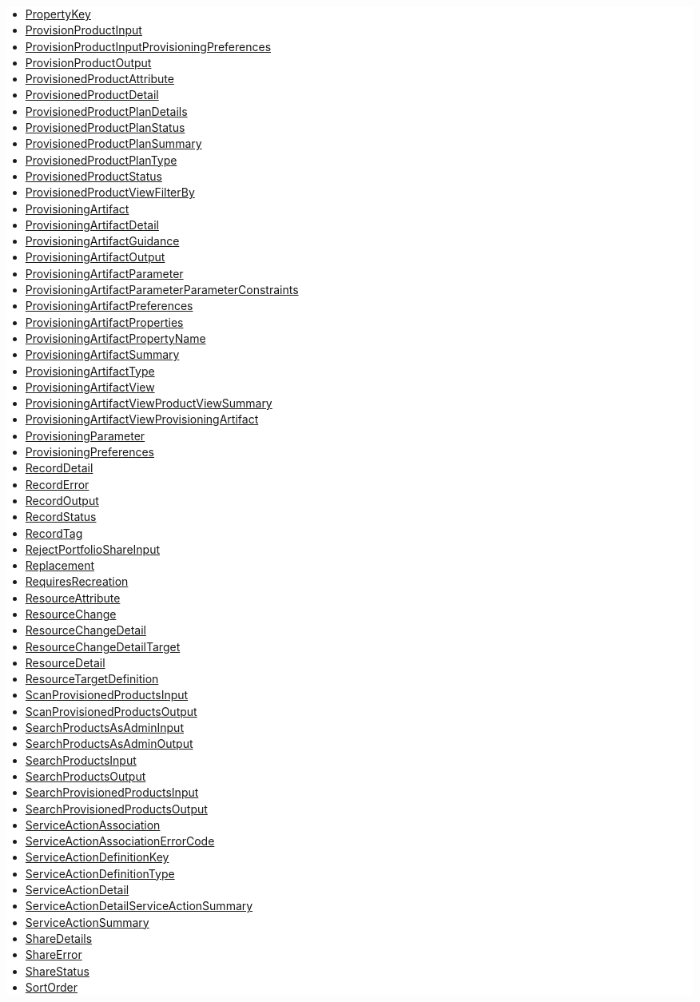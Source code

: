  - [PropertyKey](docs/PropertyKey.md)
 - [ProvisionProductInput](docs/ProvisionProductInput.md)
 - [ProvisionProductInputProvisioningPreferences](docs/ProvisionProductInputProvisioningPreferences.md)
 - [ProvisionProductOutput](docs/ProvisionProductOutput.md)
 - [ProvisionedProductAttribute](docs/ProvisionedProductAttribute.md)
 - [ProvisionedProductDetail](docs/ProvisionedProductDetail.md)
 - [ProvisionedProductPlanDetails](docs/ProvisionedProductPlanDetails.md)
 - [ProvisionedProductPlanStatus](docs/ProvisionedProductPlanStatus.md)
 - [ProvisionedProductPlanSummary](docs/ProvisionedProductPlanSummary.md)
 - [ProvisionedProductPlanType](docs/ProvisionedProductPlanType.md)
 - [ProvisionedProductStatus](docs/ProvisionedProductStatus.md)
 - [ProvisionedProductViewFilterBy](docs/ProvisionedProductViewFilterBy.md)
 - [ProvisioningArtifact](docs/ProvisioningArtifact.md)
 - [ProvisioningArtifactDetail](docs/ProvisioningArtifactDetail.md)
 - [ProvisioningArtifactGuidance](docs/ProvisioningArtifactGuidance.md)
 - [ProvisioningArtifactOutput](docs/ProvisioningArtifactOutput.md)
 - [ProvisioningArtifactParameter](docs/ProvisioningArtifactParameter.md)
 - [ProvisioningArtifactParameterParameterConstraints](docs/ProvisioningArtifactParameterParameterConstraints.md)
 - [ProvisioningArtifactPreferences](docs/ProvisioningArtifactPreferences.md)
 - [ProvisioningArtifactProperties](docs/ProvisioningArtifactProperties.md)
 - [ProvisioningArtifactPropertyName](docs/ProvisioningArtifactPropertyName.md)
 - [ProvisioningArtifactSummary](docs/ProvisioningArtifactSummary.md)
 - [ProvisioningArtifactType](docs/ProvisioningArtifactType.md)
 - [ProvisioningArtifactView](docs/ProvisioningArtifactView.md)
 - [ProvisioningArtifactViewProductViewSummary](docs/ProvisioningArtifactViewProductViewSummary.md)
 - [ProvisioningArtifactViewProvisioningArtifact](docs/ProvisioningArtifactViewProvisioningArtifact.md)
 - [ProvisioningParameter](docs/ProvisioningParameter.md)
 - [ProvisioningPreferences](docs/ProvisioningPreferences.md)
 - [RecordDetail](docs/RecordDetail.md)
 - [RecordError](docs/RecordError.md)
 - [RecordOutput](docs/RecordOutput.md)
 - [RecordStatus](docs/RecordStatus.md)
 - [RecordTag](docs/RecordTag.md)
 - [RejectPortfolioShareInput](docs/RejectPortfolioShareInput.md)
 - [Replacement](docs/Replacement.md)
 - [RequiresRecreation](docs/RequiresRecreation.md)
 - [ResourceAttribute](docs/ResourceAttribute.md)
 - [ResourceChange](docs/ResourceChange.md)
 - [ResourceChangeDetail](docs/ResourceChangeDetail.md)
 - [ResourceChangeDetailTarget](docs/ResourceChangeDetailTarget.md)
 - [ResourceDetail](docs/ResourceDetail.md)
 - [ResourceTargetDefinition](docs/ResourceTargetDefinition.md)
 - [ScanProvisionedProductsInput](docs/ScanProvisionedProductsInput.md)
 - [ScanProvisionedProductsOutput](docs/ScanProvisionedProductsOutput.md)
 - [SearchProductsAsAdminInput](docs/SearchProductsAsAdminInput.md)
 - [SearchProductsAsAdminOutput](docs/SearchProductsAsAdminOutput.md)
 - [SearchProductsInput](docs/SearchProductsInput.md)
 - [SearchProductsOutput](docs/SearchProductsOutput.md)
 - [SearchProvisionedProductsInput](docs/SearchProvisionedProductsInput.md)
 - [SearchProvisionedProductsOutput](docs/SearchProvisionedProductsOutput.md)
 - [ServiceActionAssociation](docs/ServiceActionAssociation.md)
 - [ServiceActionAssociationErrorCode](docs/ServiceActionAssociationErrorCode.md)
 - [ServiceActionDefinitionKey](docs/ServiceActionDefinitionKey.md)
 - [ServiceActionDefinitionType](docs/ServiceActionDefinitionType.md)
 - [ServiceActionDetail](docs/ServiceActionDetail.md)
 - [ServiceActionDetailServiceActionSummary](docs/ServiceActionDetailServiceActionSummary.md)
 - [ServiceActionSummary](docs/ServiceActionSummary.md)
 - [ShareDetails](docs/ShareDetails.md)
 - [ShareError](docs/ShareError.md)
 - [ShareStatus](docs/ShareStatus.md)
 - [SortOrder](docs/SortOrder.md)